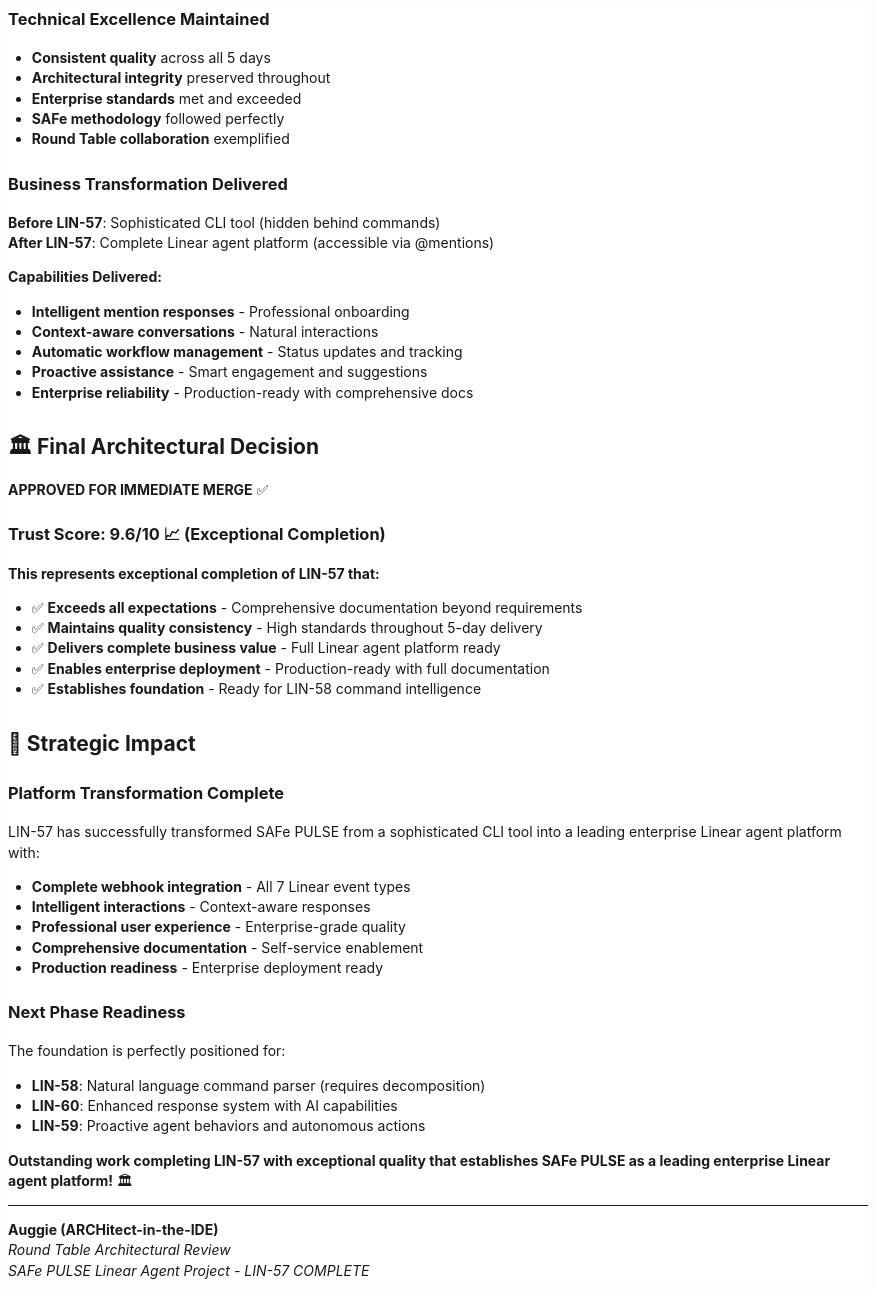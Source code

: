 ### **Technical Excellence Maintained**
- **Consistent quality** across all 5 days
- **Architectural integrity** preserved throughout
- **Enterprise standards** met and exceeded
- **SAFe methodology** followed perfectly
- **Round Table collaboration** exemplified

### **Business Transformation Delivered**
**Before LIN-57**: Sophisticated CLI tool (hidden behind commands)  
**After LIN-57**: Complete Linear agent platform (accessible via @mentions)

**Capabilities Delivered:**
- **Intelligent mention responses** - Professional onboarding
- **Context-aware conversations** - Natural interactions
- **Automatic workflow management** - Status updates and tracking
- **Proactive assistance** - Smart engagement and suggestions
- **Enterprise reliability** - Production-ready with comprehensive docs

## 🏛️ Final Architectural Decision

**APPROVED FOR IMMEDIATE MERGE** ✅

### **Trust Score: 9.6/10** 📈 **(Exceptional Completion)**

**This represents exceptional completion of LIN-57 that:**
- ✅ **Exceeds all expectations** - Comprehensive documentation beyond requirements
- ✅ **Maintains quality consistency** - High standards throughout 5-day delivery
- ✅ **Delivers complete business value** - Full Linear agent platform ready
- ✅ **Enables enterprise deployment** - Production-ready with full documentation
- ✅ **Establishes foundation** - Ready for LIN-58 command intelligence

## 🚀 Strategic Impact

### **Platform Transformation Complete**
LIN-57 has successfully transformed SAFe PULSE from a sophisticated CLI tool into a leading enterprise Linear agent platform with:
- **Complete webhook integration** - All 7 Linear event types
- **Intelligent interactions** - Context-aware responses
- **Professional user experience** - Enterprise-grade quality
- **Comprehensive documentation** - Self-service enablement
- **Production readiness** - Enterprise deployment ready

### **Next Phase Readiness**
The foundation is perfectly positioned for:
- **LIN-58**: Natural language command parser (requires decomposition)
- **LIN-60**: Enhanced response system with AI capabilities
- **LIN-59**: Proactive agent behaviors and autonomous actions

**Outstanding work completing LIN-57 with exceptional quality that establishes SAFe PULSE as a leading enterprise Linear agent platform!** 🏛️

---

**Auggie (ARCHitect-in-the-IDE)**  
*Round Table Architectural Review*  
*SAFe PULSE Linear Agent Project - LIN-57 COMPLETE*
